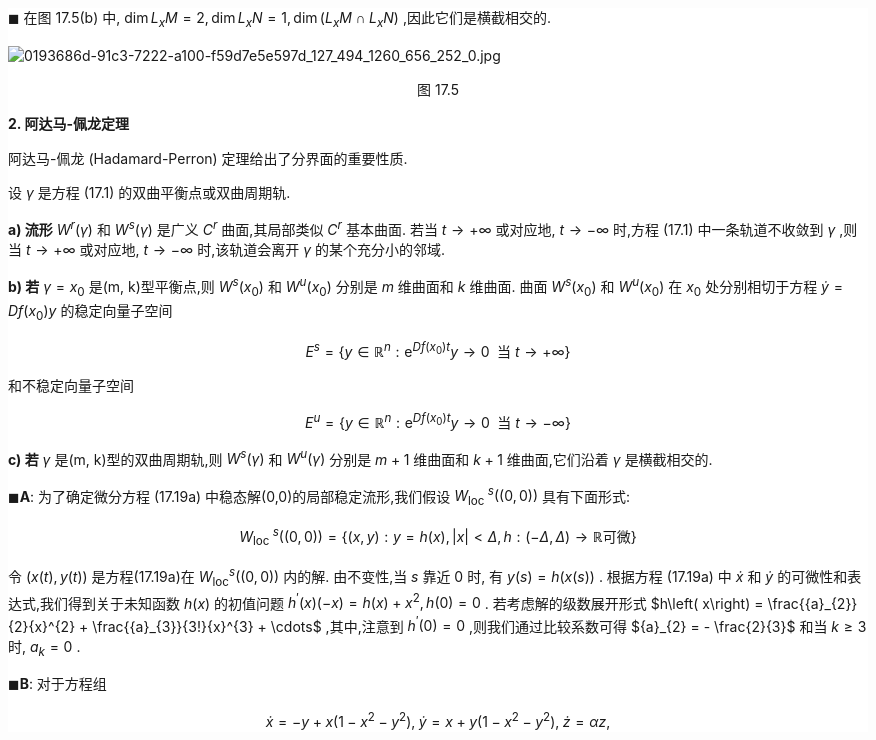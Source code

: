 $\blacksquare$ 在图 17.5(b) 中, $\dim {L}_{x}M = 2,\dim {L}_{x}N = 1,\dim \left( {{L}_{x}M \cap  {L}_{x}N}\right)$ ,因此它们是横截相交的.

![0193686d-91c3-7222-a100-f59d7e5e597d_127_494_1260_656_252_0.jpg](/images/0193686d-91c3-7222-a100-f59d7e5e597d_127_494_1260_656_252_0.jpg)

<center>图 17.5</center>

**2. 阿达马-佩龙定理**

阿达马-佩龙 (Hadamard-Perron) 定理给出了分界面的重要性质.

设 $\gamma$ 是方程 (17.1) 的双曲平衡点或双曲周期轨.

**a) 流形** ${W}^{r}\left( \gamma \right)$ 和 ${W}^{s}\left( \gamma \right)$ 是广义 ${C}^{r}$ 曲面,其局部类似 ${C}^{r}$ 基本曲面. 若当 $t \rightarrow   + \infty$ 或对应地, $t \rightarrow   - \infty$ 时,方程 (17.1) 中一条轨道不收敛到 $\gamma$ ,则当 $t \rightarrow   + \infty$ 或对应地, $t \rightarrow   - \infty$ 时,该轨道会离开 $\gamma$ 的某个充分小的邻域.

**b) 若** $\gamma  = {x}_{0}$ 是(m, k)型平衡点,则 ${W}^{s}\left( {x}_{0}\right)$ 和 ${W}^{u}\left( {x}_{0}\right)$ 分别是 $m$ 维曲面和 $k$ 维曲面. 曲面 ${W}^{s}\left( {x}_{0}\right)$ 和 ${W}^{u}\left( {x}_{0}\right)$ 在 ${x}_{0}$ 处分别相切于方程 $\dot{y} = {Df}\left( {x}_{0}\right) y$ 的稳定向量子空间

$$
{E}^{s} = \left\{  {y \in  {\mathbb{R}}^{n} : {\mathrm{e}}^{{Df}\left( {x}_{0}\right) t}y \rightarrow  0\;\text{ 当 }t \rightarrow   + \infty }\right\}   \tag{17.20a}
$$

和不稳定向量子空间

$$
{E}^{u} = \left\{  {y \in  {\mathbb{R}}^{n} : {\mathrm{e}}^{{Df}\left( {x}_{0}\right) t}y \rightarrow  0\;\text{ 当 }t \rightarrow   - \infty }\right\}   \tag{17.20b}
$$

**c) 若** $\gamma$ 是(m, k)型的双曲周期轨,则 ${W}^{s}\left( \gamma \right)$ 和 ${W}^{u}\left( \gamma \right)$ 分别是 $m + 1$ 维曲面和 $k + 1$ 维曲面,它们沿着 $\gamma$ 是横截相交的.

$\blacksquare \mathbf{A}$: 为了确定微分方程 (17.19a) 中稳态解(0,0)的局部稳定流形,我们假设 ${W}_{\text{loc }}^{s}\left( \left( {0,0}\right) \right)$ 具有下面形式:

$$
{W}_{\text{loc }}^{s}\left( \left( {0,0}\right) \right)  = \{ \left( {x, y}\right)  : y = h\left( x\right) ,\left| x\right|  < \Delta , h : \left( {-\Delta ,\Delta }\right)  \rightarrow  \mathbb{R}\text{可微}\}
$$

令 $\left( {x\left( t\right) , y\left( t\right) }\right)$ 是方程(17.19a)在 ${W}_{\mathrm{{loc}}}^{s}\left( \left( {0,0}\right) \right)$ 内的解. 由不变性,当 $s$ 靠近 0 时, 有 $y\left( s\right)  = h\left( {x\left( s\right) }\right)$ . 根据方程 (17.19a) 中 $\dot{x}$ 和 $\dot{y}$ 的可微性和表达式,我们得到关于未知函数 $h\left( x\right)$ 的初值问题 ${h}^{\prime }\left( x\right) \left( {-x}\right)  = h\left( x\right)  + {x}^{2}, h\left( 0\right)  = 0$ . 若考虑解的级数展开形式 $h\left( x\right)  = \frac{{a}_{2}}{2}{x}^{2} + \frac{{a}_{3}}{3!}{x}^{3} + \cdots$ ,其中,注意到 ${h}^{\prime }\left( 0\right)  = 0$ ,则我们通过比较系数可得 ${a}_{2} =  - \frac{2}{3}$ 和当 $k \geq  3$ 时, ${a}_{k} = 0$ .

$\blacksquare \mathbf{B}$: 对于方程组

$$
\dot{x} =  - y + x\left( {1 - {x}^{2} - {y}^{2}}\right) ,\;\dot{y} = x + y\left( {1 - {x}^{2} - {y}^{2}}\right) ,\;\dot{z} = {\alpha z}, \tag{17.21}
$$
